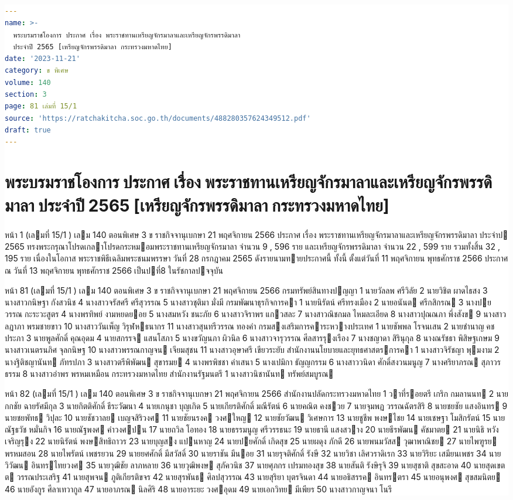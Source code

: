 ```yaml
---
name: >-
  พระบรมราชโองการ ประกาศ เรื่อง พระราชทานเหรียญจักรมาลาและเหรียญจักรพรรดิมาลา
  ประจำปี 2565 [เหรียญจักรพรรดิมาลา กระทรวงมหาดไทย]
date: '2023-11-21'
category: ข พิเศษ
volume: 140
section: 3
page: 81 เล่มที่ 15/1
source: 'https://ratchakitcha.soc.go.th/documents/488280357624349512.pdf'
draft: true
---
```


# พระบรมราชโองการ ประกาศ เรื่อง พระราชทานเหรียญจักรมาลาและเหรียญจักรพรรดิมาลา ประจำปี 2565 [เหรียญจักรพรรดิมาลา กระทรวงมหาดไทย]

หน้า 1 (เลมที่ 15/1 ) เลม 140 ตอนพิเศษ 3 ข ราชกิจจานุเบกษา 21 พฤศจิกายน 2566 ประกาศ เรื่อง พระราชทานเหรียญจักรมาลาและเหรียญจักรพรรดิมาลา ประจําป 2565 ทรงพระกรุณาโปรดเกลาโปรดกระหมอมพระราชทานเหรียญจักรมาลา จํานวน 9 , 596 ราย และเหรียญจักรพรรดิมาลา จํานวน 22 , 599 ราย รวมทั้งสิ้น 32 , 195 ราย เนื่องในโอกาส พระราชพิธีเฉลิมพระชนมพรรษา วันที่ 28 กรกฎาคม 2565 ดังรายนามทายประกาศนี้ ทั้งนี้ ตั้งแต่วันที่ 11 พฤศจิกายน พุทธศักราช 2566 ประกาศ ณ วันที่ 13 พฤศจิกายน พุทธศักราช 2566 เป็นปที่8 ในรัชกาลปจจุบัน

หน้า 81 (เลมที่ 15/1 ) เลม 140 ตอนพิเศษ 3 ข ราชกิจจานุเบกษา 21 พฤศจิกายน 2566 กรมทรัพย์สินทางปญญา 1 นายวัลลพ ศรีวิลัย 2 นายวิชิต ผาดไธสง 3 นางสาวกนิษฐา กังสวนิช 4 นางสาวจรัสศรี ศรีสุวรรณ 5 นางสาวชุติมา มั่งมี กรมพัฒนาธุรกิจการคา 1 นายนิรัตน์ ศรีทรงเมือง 2 นายอนันต ศรีกสิกรณ 3 นางปยวรรณ กะระวะสูตร 4 นางพรทิพย์ งามหยดยอย 5 นางสมหวัง ชนะภัย 6 นางสาวจิราพร แกวสละ 7 นางสาวณิชกมล ไหมละเอียด 8 นางสาวปุณณภา พึ่งสังข 9 นางสาวลฎาภา พรมชายขาว 10 นางสาววันเพ็ญ วิรุฬหธนากร 11 นางสาวสุนทรีวรรณ ทองคํา กรมสงเสริมการคาระหวางประเทศ 1 นายชัพพล โรจนเสน 2 นายชํานาญ คชประภา 3 นายพูลศักดิ์ คุณอุดม 4 นายสกรรจ แสนโสภา 5 นางขวัญนภา ผิวนิล 6 นางสาวจารุวรรณ ศีลสารรุงเรือง 7 นางชญาดา สิรินุกุล 8 นางณรัชธา พิสิษฐเกษม 9 นางสาวเนตรนภิศ จุลกนิษฐ 10 นางสาวพรรณกาญจน เจียมสุชน 11 นางสาวอุษาศรี เขียวระยับ สํานักงานนโยบายและยุทธศาสตรการคา 1 นางสาวจิรัชญา พุมงาม 2 นางฐิติชญานันท ภัทรปภา 3 นางสาวตรีพิพัฒน สุขารมย 4 นางพรพิชชา คําเสนา 5 นางเปมิกา ธัญญกรรม 6 นางสาววนิดา ศักดิ์สงวนมนูญ 7 นางศริยาภรณ สุภาวรธรรม 8 นางสาวอําพร พรหมเหมือน กระทรวงมหาดไทย สํานักงานรัฐมนตรี 1 นางสาวนิชานันท ทรัพย์สมบูรณ

หน้า 82 (เลมที่ 15/1 ) เลม 140 ตอนพิเศษ 3 ข ราชกิจจานุเบกษา 21 พฤศจิกายน 2566 สํานักงานปลัดกระทรวงมหาดไทย 1 วาที่รอยตรี เกริก กมลานนท 2 นายกกชัย ฉายรัศมีกุล 3 นายกิตติศักดิ์ ธีระวัฒนา 4 นายเกนุชา บุญเกิด 5 นายเกียรติศักดิ์ มณีรัตน์ 6 นายคณิต คงชวย 7 นายจุมพฏ วรรณฉัตรสิริ 8 นายชยชัย แสงอินทร 9 นายชยพัทธ วิปุละ 10 นายชัชวาลย เบญจสิริวงศ 11 นายชัยนรงค วงศใหญ 12 นายชัยวัฒน วิเศษการ 13 นายชูชีพ พงษไชย 14 นายเชษฐา โมสิกรัตน์ 15 นายณัฐธวัช หมั่นกิจ 16 นายณัฐพงศ คําวงศปน 17 นายถวิล โอทอง 18 นายธรรมนูญ ศรีวรรธนะ 19 นายธานี แสงสวาง 20 นายธีรพัฒน คัชมาตย 21 นายนิธิ หวังเจริญรุง 22 นายนิรัตน์ พงษสิทธิถาวร 23 นายบุญสง แปนหาญ 24 นายปยศักดิ์ เกิดสุข 25 นายผดุง ภักดี 26 นายพนมวัสส วุฒาพาณิชย 27 นายไพฑูรย พรหมสอน 28 นายไพรัตน์ เพชรยวน 29 นายยศศักดิ์ มีสวัสดิ์ 30 นายราชัน มีนอย 31 นายรุจติศักดิ์ รังษี 32 นายวิชา เลิศวราดิเรก 33 นายวิริยะ เสมียนเพชร 34 นายวิวัฒน อินทรไทยวงศ 35 นายวุฒิชัย ลาภหลาย 36 นายวุฒิพงษ สุภัควนิช 37 นายศุภกร เปรมทองสุข 38 นายสันติ รังษิรุจิ 39 นายสุชาติ สุขสะอาด 40 นายสุดเขตต วรรณประเสริฐ 41 นายสุพจน ภูติเกียรติขจร 42 นายสุรพันธ ศิลปสุวรรณ 43 นายสุริยา บุตรจินดา 44 นายอธิสรรค อินทรตรา 45 นายอนุพงศ สุขสมนิตย 46 นายอังกูร ศีลาเทวากูล 47 นายอาภรณ นิลศิริ 48 นายอาระยะ วงศอุดม 49 นายเอกวิทย มีเพียร 50 นางสาวกาญจนา โนรี
